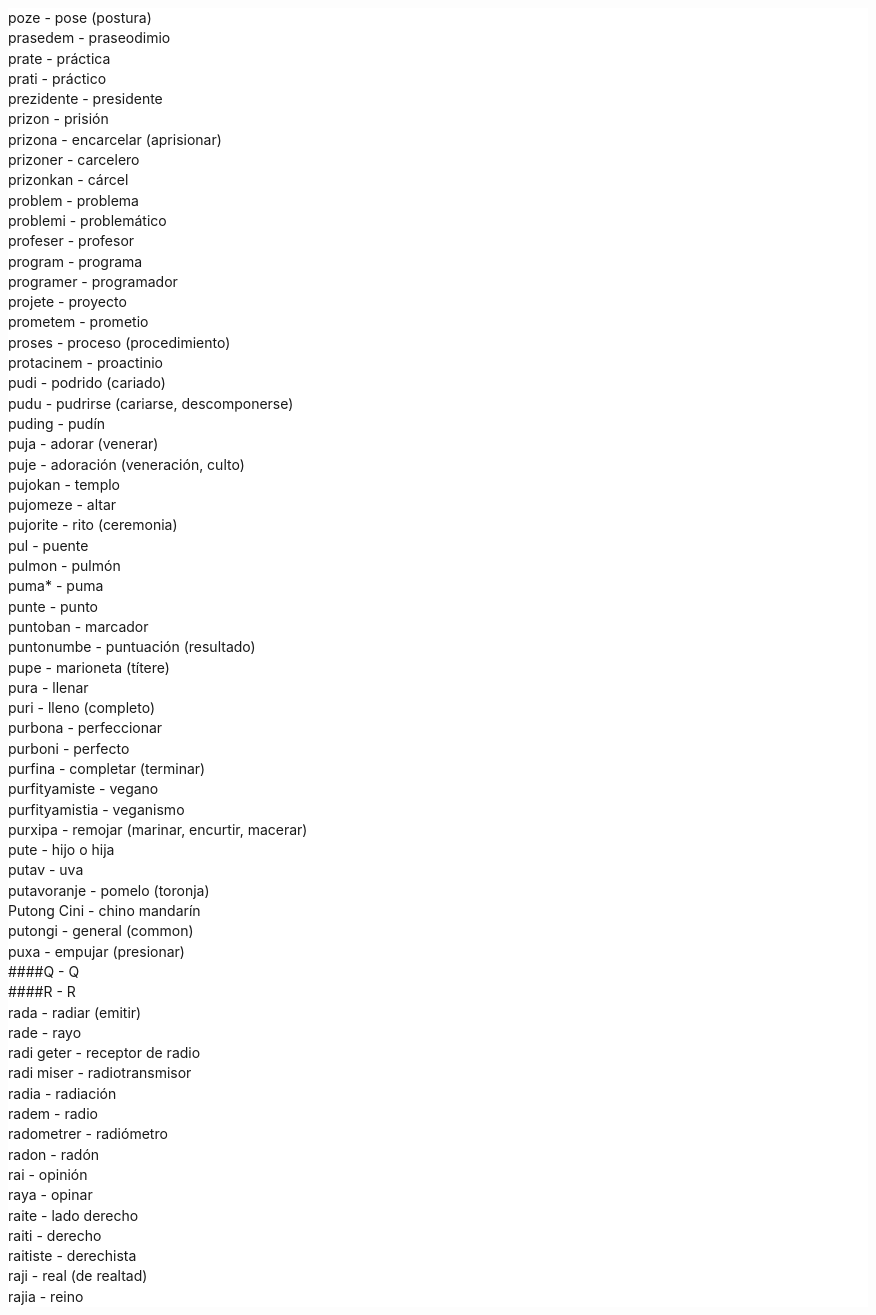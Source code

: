 poze - pose (postura)  
prasedem - praseodimio  
prate - práctica  
prati - práctico  
prezidente - presidente  
prizon - prisión  
prizona - encarcelar (aprisionar)  
prizoner - carcelero  
prizonkan - cárcel  
problem - problema  
problemi - problemático  
profeser - profesor  
program - programa  
programer - programador  
projete - proyecto  
prometem - prometio  
proses - proceso (procedimiento)  
protacinem - proactinio  
pudi - podrido (cariado)  
pudu - pudrirse (cariarse, descomponerse)  
puding - pudín  
puja - adorar (venerar)  
puje - adoración (veneración, culto)  
pujokan - templo  
pujomeze - altar  
pujorite - rito (ceremonia)  
pul - puente  
pulmon - pulmón  
puma\* - puma  
punte - punto  
puntoban - marcador  
puntonumbe - puntuación (resultado)  
pupe - marioneta (títere)  
pura - llenar  
puri - lleno (completo)  
purbona - perfeccionar  
purboni - perfecto  
purfina - completar (terminar)  
purfityamiste - vegano  
purfityamistia - veganismo  
purxipa - remojar (marinar, encurtir, macerar)  
pute - hijo o hija  
putav - uva  
putavoranje - pomelo (toronja)  
Putong Cini - chino mandarín  
putongi - general (common)  
puxa - empujar (presionar)  
####Q - Q  
####R - R  
rada - radiar (emitir)  
rade - rayo  
radi geter - receptor de radio  
radi miser - radiotransmisor  
radia - radiación  
radem - radio  
radometrer - radiómetro  
radon - radón  
rai - opinión  
raya - opinar  
raite - lado derecho  
raiti - derecho  
raitiste - derechista  
raji - real (de realtad)  
rajia - reino  